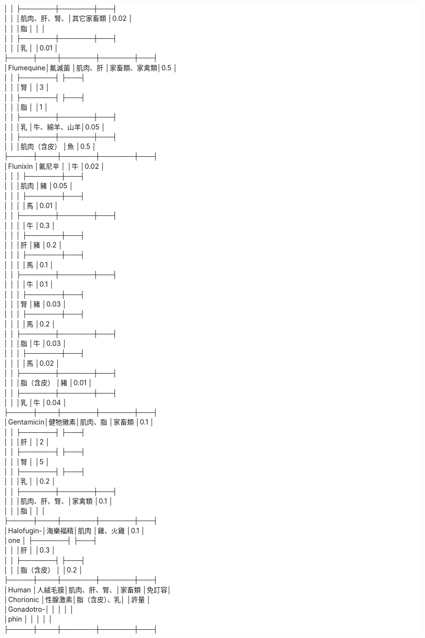 │          │        ├───────┼───────┼───┤  
│          │        │肌肉、肝、腎、│其它家畜類    │0.02  │  
│          │        │脂            │              │      │  
│          │        ├───────┼───────┼───┤  
│          │        │乳            │              │0.01  │  
├─────┼────┼───────┼───────┼───┤  
│Flumequine│氟滅菌  │肌肉、肝      │家畜類、家禽類│0.5   │  
│          │        ├───────┤              ├───┤  
│          │        │腎            │              │3     │  
│          │        ├───────┤              ├───┤  
│          │        │脂            │              │1     │  
│          │        ├───────┼───────┼───┤  
│          │        │乳            │牛、綿羊、山羊│0.05  │  
│          │        ├───────┼───────┼───┤  
│          │        │肌肉（含皮）  │魚            │0.5   │  
├─────┼────┼───────┼───────┼───┤  
│Flunixin  │氟尼辛  │              │牛            │0.02  │  
│          │        │              ├───────┼───┤  
│          │        │肌肉          │豬            │0.05  │  
│          │        │              ├───────┼───┤  
│          │        │              │馬            │0.01  │  
│          │        ├───────┼───────┼───┤  
│          │        │              │牛            │0.3   │  
│          │        │              ├───────┼───┤  
│          │        │肝            │豬            │0.2   │  
│          │        │              ├───────┼───┤  
│          │        │              │馬            │0.1   │  
│          │        ├───────┼───────┼───┤  
│          │        │              │牛            │0.1   │  
│          │        │              ├───────┼───┤  
│          │        │腎            │豬            │0.03  │  
│          │        │              ├───────┼───┤  
│          │        │              │馬            │0.2   │  
│          │        ├───────┼───────┼───┤  
│          │        │脂            │牛            │0.03  │  
│          │        │              ├───────┼───┤  
│          │        │              │馬            │0.02  │  
│          │        ├───────┼───────┼───┤  
│          │        │脂（含皮）    │豬            │0.01  │  
│          │        ├───────┼───────┼───┤  
│          │        │乳            │牛            │0.04  │  
├─────┼────┼───────┼───────┼───┤  
│Gentamicin│健牠黴素│肌肉、脂      │家畜類        │0.1   │  
│          │        ├───────┤              ├───┤  
│          │        │肝            │              │2     │  
│          │        ├───────┤              ├───┤  
│          │        │腎            │              │5     │  
│          │        ├───────┤              ├───┤  
│          │        │乳            │              │0.2   │  
│          │        ├───────┼───────┼───┤  
│          │        │肌肉、肝、腎、│家禽類        │0.1   │  
│          │        │脂            │              │      │  
├─────┼────┼───────┼───────┼───┤  
│Halofugin-│海樂福精│肌肉          │雞、火雞      │0.1   │  
│one       │        ├───────┤              ├───┤  
│          │        │肝            │              │0.3   │  
│          │        ├───────┤              ├───┤  
│          │        │脂（含皮）    │              │0.2   │  
├─────┼────┼───────┼───────┼───┤  
│Human     │人絨毛膜│肌肉、肝、腎、│家畜類        │免訂容│  
│Chorionic │性腺激素│脂（含皮）、乳│              │許量  │  
│Gonadotro-│        │              │              │      │  
│phin      │        │              │              │      │  
├─────┼────┼───────┼───────┼───┤  